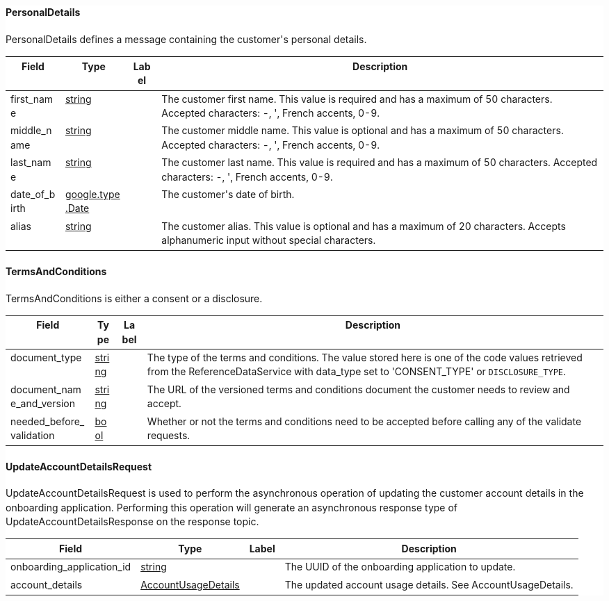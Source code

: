 

<a name="thebaasco.tenant.onboarding.v1.PersonalDetails"></a>

#### PersonalDetails
PersonalDetails defines a message containing the customer's personal details.


| Field | Type | Label | Description |
| ----- | ---- | ----- | ----------- |
| first_name | [string](#string) |  | The customer first name. This value is required and has a maximum of 50 characters. Accepted characters: -, ', French accents, 0-9. |
| middle_name | [string](#string) |  | The customer middle name. This value is optional and has a maximum of 50 characters. Accepted characters: -, ', French accents, 0-9. |
| last_name | [string](#string) |  | The customer last name. This value is required and has a maximum of 50 characters. Accepted characters: -, ', French accents, 0-9. |
| date_of_birth | [google.type.Date](#google.type.Date) |  | The customer's date of birth. |
| alias | [string](#string) |  | The customer alias. This value is optional and has a maximum of 20 characters. Accepts alphanumeric input without special characters. |






<a name="thebaasco.tenant.onboarding.v1.TermsAndConditions"></a>

#### TermsAndConditions
TermsAndConditions is either a consent or a disclosure.


| Field | Type | Label | Description |
| ----- | ---- | ----- | ----------- |
| document_type | [string](#string) |  | The type of the terms and conditions. The value stored here is one of the code values retrieved from the ReferenceDataService with data_type set to 'CONSENT_TYPE' or `DISCLOSURE_TYPE`. |
| document_name_and_version | [string](#string) |  | The URL of the versioned terms and conditions document the customer needs to review and accept. |
| needed_before_validation | [bool](#bool) |  | Whether or not the terms and conditions need to be accepted before calling any of the validate requests. |






<a name="thebaasco.tenant.onboarding.v1.UpdateAccountDetailsRequest"></a>

#### UpdateAccountDetailsRequest
UpdateAccountDetailsRequest is used to perform the asynchronous
operation of updating the customer account details in the onboarding application.
Performing this operation will generate an asynchronous response
type of UpdateAccountDetailsResponse on the response topic.


| Field | Type | Label | Description |
| ----- | ---- | ----- | ----------- |
| onboarding_application_id | [string](#string) |  | The UUID of the onboarding application to update. |
| account_details | [AccountUsageDetails](#thebaasco.tenant.onboarding.v1.AccountUsageDetails) |  | The updated account usage details. See AccountUsageDetails. |



